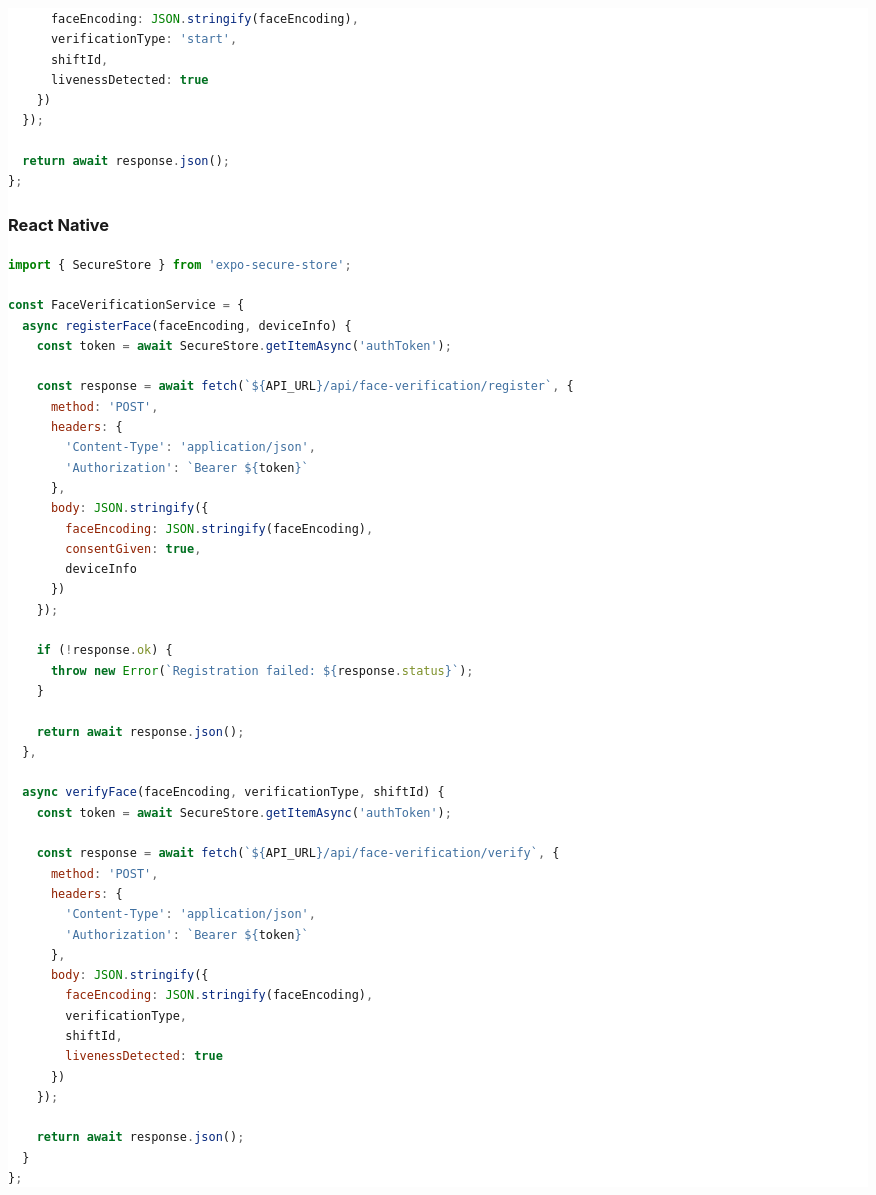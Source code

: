 ```javascript
      faceEncoding: JSON.stringify(faceEncoding),
      verificationType: 'start',
      shiftId,
      livenessDetected: true
    })
  });
  
  return await response.json();
};
```

### React Native

```javascript
import { SecureStore } from 'expo-secure-store';

const FaceVerificationService = {
  async registerFace(faceEncoding, deviceInfo) {
    const token = await SecureStore.getItemAsync('authToken');
    
    const response = await fetch(`${API_URL}/api/face-verification/register`, {
      method: 'POST',
      headers: {
        'Content-Type': 'application/json',
        'Authorization': `Bearer ${token}`
      },
      body: JSON.stringify({
        faceEncoding: JSON.stringify(faceEncoding),
        consentGiven: true,
        deviceInfo
      })
    });
    
    if (!response.ok) {
      throw new Error(`Registration failed: ${response.status}`);
    }
    
    return await response.json();
  },
  
  async verifyFace(faceEncoding, verificationType, shiftId) {
    const token = await SecureStore.getItemAsync('authToken');
    
    const response = await fetch(`${API_URL}/api/face-verification/verify`, {
      method: 'POST',
      headers: {
        'Content-Type': 'application/json',
        'Authorization': `Bearer ${token}`
      },
      body: JSON.stringify({
        faceEncoding: JSON.stringify(faceEncoding),
        verificationType,
        shiftId,
        livenessDetected: true
      })
    });
    
    return await response.json();
  }
};
```
